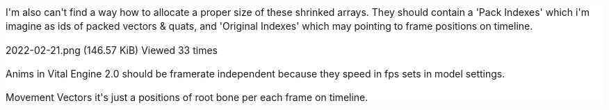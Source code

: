 I'm also can't find a way how to allocate a proper size of these shrinked arrays. They should contain a 'Pack Indexes' which i'm imagine as ids of packed vectors & quats, and 'Original Indexes' which may pointing to frame positions on timeline. 



2022-02-21.png (146.57 KiB) Viewed 33 times



Anims in Vital Engine 2.0 should be framerate independent because they speed in fps sets in model settings.



Movement Vectors it's just a positions of root bone per each frame on timeline.
